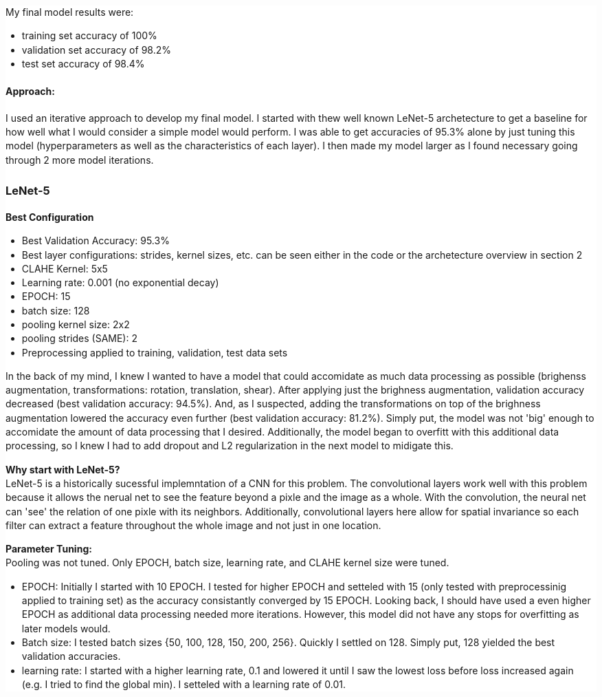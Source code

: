 My final model results were:
* training set accuracy of 100%
* validation set accuracy of 98.2%
* test set accuracy of 98.4%

#### Approach:

I used an iterative approach to develop my final model. I started with thew well known LeNet-5 archetecture to get a baseline for how well what I would consider a simple model would perform. I was able to get accuracies of 95.3% alone by just tuning this model (hyperparameters as well as the characteristics of each layer). I then made my model larger as I found necessary going through 2 more model iterations. 

### LeNet-5

**Best Configuration**

* Best Validation Accuracy: 95.3% 
* Best layer configurations: strides, kernel sizes, etc. can be seen either in the code or the archetecture overview in section 2
* CLAHE Kernel: 5x5
* Learning rate: 0.001 (no exponential decay)
* EPOCH: 15
* batch size: 128
* pooling kernel size: 2x2
* pooling strides (SAME): 2
* Preprocessing applied to training, validation, test data sets

In the back of my mind, I knew I wanted to have a model that could accomidate as much data processing as possible (brighenss augmentation, transformations: rotation, translation, shear). After applying just the brighness augmentation, validation accuracy decreased (best validation accuracy: 94.5%). And, as I suspected, adding the transformations on top of the brighness augmentation lowered the accuracy even further (best validation accuracy: 81.2%). Simply put, the model was not 'big' enough to accomidate the amount of data processing that I desired. Additionally, the model began to overfitt with this additional data processing, so I knew I had to add dropout and L2 regularization in the next model to midigate this. 

**Why start with LeNet-5?** <br>
LeNet-5 is a historically sucessful implemntation of a CNN for this problem. The convolutional layers work well with this problem because it allows the nerual net to see the feature beyond a pixle and the image as a whole. With the convolution, the neural net can 'see' the relation of one pixle with its neighbors. Additionally, convolutional layers here allow for spatial invariance so each filter can extract a feature throughout the whole image and not just in one location. 

**Parameter Tuning:** <br>
Pooling was not tuned. Only EPOCH, batch size, learning rate, and CLAHE kernel size were tuned. 

* EPOCH: Initially I started with 10 EPOCH. I tested for higher EPOCH and setteled with 15 (only tested with preprocessinig applied to training set) as the accuracy consistantly converged by 15 EPOCH. Looking back, I should have used a even higher EPOCH as additional data processing needed more iterations. However, this model did not have any stops for overfitting as later models would.  
* Batch size: I tested batch sizes {50, 100, 128, 150, 200, 256}. Quickly I settled on 128. Simply put, 128 yielded the best validation accuracies. 
* learning rate: I started with a higher learning rate, 0.1 and lowered it until I saw the lowest loss before loss increased again (e.g. I tried to find the global min). I setteled with a learning rate of 0.01.
